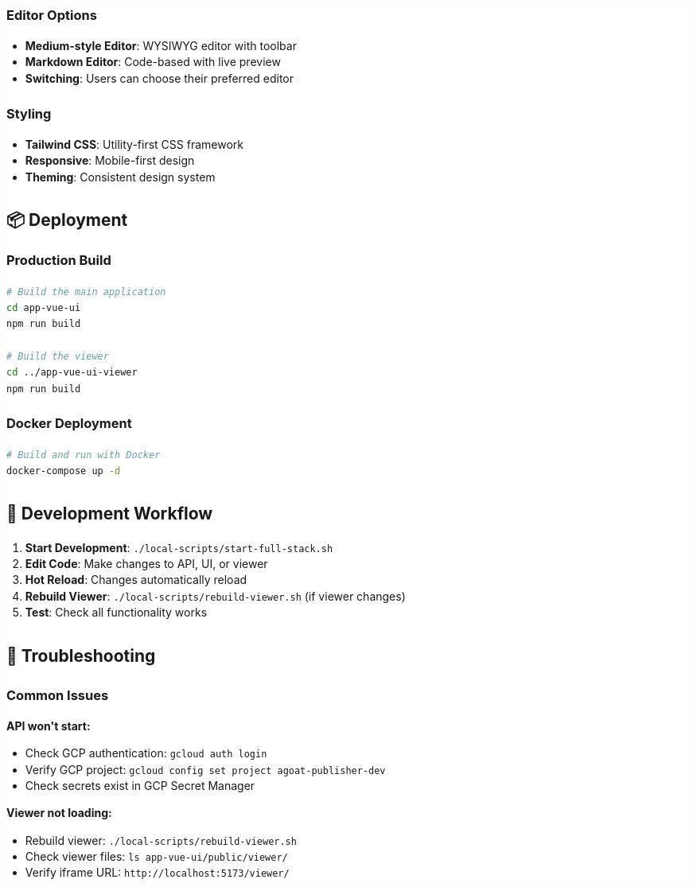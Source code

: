 ### Editor Options
- **Medium-style Editor**: WYSIWYG editor with toolbar
- **Markdown Editor**: Code-based with live preview
- **Switching**: Users can choose their preferred editor

### Styling
- **Tailwind CSS**: Utility-first CSS framework
- **Responsive**: Mobile-first design
- **Theming**: Consistent design system

## 📦 Deployment

### Production Build
```bash
# Build the main application
cd app-vue-ui
npm run build

# Build the viewer
cd ../app-vue-ui-viewer
npm run build
```

### Docker Deployment
```bash
# Build and run with Docker
docker-compose up -d
```

## 🔄 Development Workflow

1. **Start Development**: `./local-scripts/start-full-stack.sh`
2. **Edit Code**: Make changes to API, UI, or viewer
3. **Hot Reload**: Changes automatically reload
4. **Rebuild Viewer**: `./local-scripts/rebuild-viewer.sh` (if viewer changes)
5. **Test**: Check all functionality works

## 🐛 Troubleshooting

### Common Issues

**API won't start:**
- Check GCP authentication: `gcloud auth login`
- Verify GCP project: `gcloud config set project agoat-publisher-dev`
- Check secrets exist in GCP Secret Manager

**Viewer not loading:**
- Rebuild viewer: `./local-scripts/rebuild-viewer.sh`
- Check viewer files: `ls app-vue-ui/public/viewer/`
- Verify iframe URL: `http://localhost:5173/viewer/`
